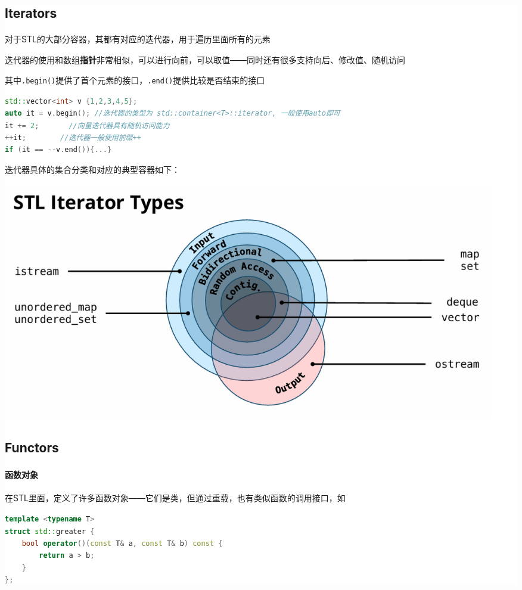 

## Iterators

对于STL的大部分容器，其都有对应的迭代器，用于遍历里面所有的元素

迭代器的使用和数组**指针**非常相似，可以进行向前，可以取值——同时还有很多支持向后、修改值、随机访问

其中`.begin()`提供了首个元素的接口，`.end()`提供比较是否结束的接口

```cpp
std::vector<int> v {1,2,3,4,5};
auto it = v.begin(); //迭代器的类型为 std::container<T>::iterator, 一般使用auto即可
it += 2;       //向量迭代器具有随机访问能力
++it;        //迭代器一般使用前缀++     
if (it == --v.end()){...}
```

迭代器具体的集合分类和对应的典型容器如下：

<img src="post_content/STL/image-20250318160608956.png" alt="image-20250318160608956" style="zoom:80%;" />



## Functors

#### 函数对象

在STL里面，定义了许多函数对象——它们是类，但通过重载，也有类似函数的调用接口，如

```cpp
template <typename T>
struct std::greater {
	bool operator()(const T& a, const T& b) const {
		return a > b;
	}
};
```
